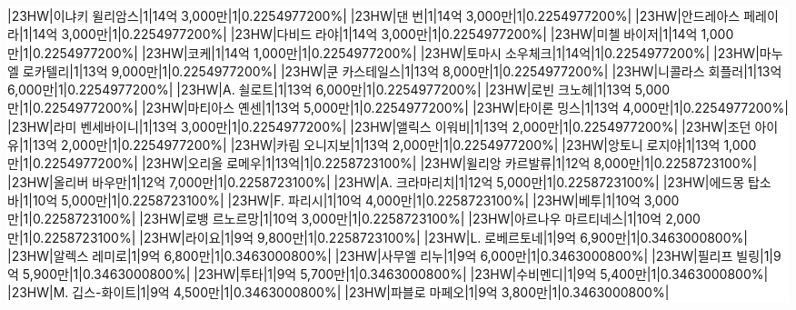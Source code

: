 |23HW|이냐키 윌리암스|1|14억 3,000만|1|0.2254977200%|
|23HW|댄 번|1|14억 3,000만|1|0.2254977200%|
|23HW|안드레아스 페레이라|1|14억 3,000만|1|0.2254977200%|
|23HW|다비드 라야|1|14억 3,000만|1|0.2254977200%|
|23HW|미첼 바이저|1|14억 1,000만|1|0.2254977200%|
|23HW|코케|1|14억 1,000만|1|0.2254977200%|
|23HW|토마시 소우체크|1|14억|1|0.2254977200%|
|23HW|마누엘 로카텔리|1|13억 9,000만|1|0.2254977200%|
|23HW|쿤 카스테일스|1|13억 8,000만|1|0.2254977200%|
|23HW|니콜라스 회플러|1|13억 6,000만|1|0.2254977200%|
|23HW|A. 쇨로트|1|13억 6,000만|1|0.2254977200%|
|23HW|로빈 크노헤|1|13억 5,000만|1|0.2254977200%|
|23HW|마티아스 옌센|1|13억 5,000만|1|0.2254977200%|
|23HW|타이론 밍스|1|13억 4,000만|1|0.2254977200%|
|23HW|라미 벤세바이니|1|13억 3,000만|1|0.2254977200%|
|23HW|앨릭스 이워비|1|13억 2,000만|1|0.2254977200%|
|23HW|조던 아이유|1|13억 2,000만|1|0.2254977200%|
|23HW|카림 오니지보|1|13억 2,000만|1|0.2254977200%|
|23HW|앙토니 로지야|1|13억 1,000만|1|0.2254977200%|
|23HW|오리올 로메우|1|13억|1|0.2258723100%|
|23HW|윌리앙 카르발류|1|12억 8,000만|1|0.2258723100%|
|23HW|올리버 바우만|1|12억 7,000만|1|0.2258723100%|
|23HW|A. 크라마리치|1|12억 5,000만|1|0.2258723100%|
|23HW|에드몽 탑소바|1|10억 5,000만|1|0.2258723100%|
|23HW|F. 파리시|1|10억 4,000만|1|0.2258723100%|
|23HW|베투|1|10억 3,000만|1|0.2258723100%|
|23HW|로뱅 르노르망|1|10억 3,000만|1|0.2258723100%|
|23HW|아르나우 마르티네스|1|10억 2,000만|1|0.2258723100%|
|23HW|라이요|1|9억 9,800만|1|0.2258723100%|
|23HW|L. 로베르토네|1|9억 6,900만|1|0.3463000800%|
|23HW|알렉스 레미로|1|9억 6,800만|1|0.3463000800%|
|23HW|사무엘 리누|1|9억 6,000만|1|0.3463000800%|
|23HW|필리프 빌링|1|9억 5,900만|1|0.3463000800%|
|23HW|투타|1|9억 5,700만|1|0.3463000800%|
|23HW|수비멘디|1|9억 5,400만|1|0.3463000800%|
|23HW|M. 깁스-화이트|1|9억 4,500만|1|0.3463000800%|
|23HW|파블로 마페오|1|9억 3,800만|1|0.3463000800%|